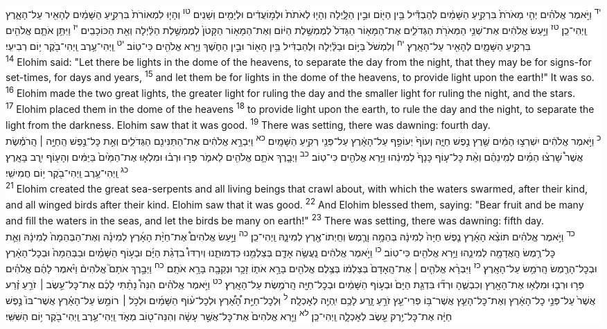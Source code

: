 
<tr><td style="vertical-align: top;" width="46%"><div class="liturgy"><span lang="he">
<span class="p"><sup>יד</sup>&nbsp;וַיֹּ֣אמֶר אֱלֹהִ֗ים יְהִ֤י מְאֹרֹת֙ בִּרְקִ֣יעַ הַשָּׁמַ֔יִם לְהַבְדִּ֕יל בֵּ֥ין הַיּ֖וֹם וּבֵ֣ין הַלָּ֑יְלָה וְהָי֤וּ לְאֹתֹת֙ וּלְמ֣וֹעֲדִ֔ים וּלְיָמִ֖ים וְשָׁנִֽים׃ <sup>טו</sup>&nbsp;וְהָי֤וּ לִמְאוֹרֹת֙ בִּרְקִ֣יעַ הַשָּׁמַ֔יִם לְהָאִ֖יר עַל־הָאָ֑רֶץ וַֽיְהִי־כֵֽן׃ <sup>טז</sup>&nbsp;וַיַּ֣עַשׂ אֱלֹהִ֔ים אֶת־שְׁנֵ֥י הַמְּאֹרֹ֖ת הַגְּדֹלִ֑ים אֶת־הַמָּא֤וֹר הַגָּדֹל֙ לְמֶמְשֶׁ֣לֶת הַיּ֔וֹם וְאֶת־הַמָּא֤וֹר הַקָּטֹן֙ לְמֶמְשֶׁ֣לֶת הַלַּ֔יְלָה וְאֵ֖ת הַכּוֹכָבִֽים׃ <sup>יז</sup>&nbsp;וַיִּתֵּ֥ן אֹתָ֛ם אֱלֹהִ֖ים בִּרְקִ֣יעַ הַשָּׁמָ֑יִם לְהָאִ֖יר עַל־הָאָֽרֶץ׃ <sup>יח</sup>&nbsp;וְלִמְשֹׁל֙ בַּיּ֣וֹם וּבַלַּ֔יְלָה וּֽלְהַבְדִּ֔יל בֵּ֥ין הָא֖וֹר וּבֵ֣ין הַחֹ֑שֶׁךְ וַיַּ֥רְא אֱלֹהִ֖ים כִּי־טֽוֹב׃ <sup>יט</sup>&nbsp;וַֽיְהִי־עֶ֥רֶב וַֽיְהִי־בֹ֖קֶר י֥וֹם רְבִיעִֽי׃ </span>
</span></div></td>
 
<td style="vertical-align: top;" width="53%">
<div class="english">
<span class="p"><sup>14</sup>&nbsp;Elohim said: "Let there be lights in the dome of the heavens, to separate the day from the night, that they may be for signs-for set-times, for days and years, <sup>15</sup>&nbsp;and let them be for lights in the dome of the heavens, to provide light upon the earth!" It was so. <sup>16</sup>&nbsp;Elohim made the two great lights, the greater light for ruling the day and the smaller light for ruling the night, and the stars. <sup>17</sup>&nbsp;Elohim placed them in the dome of the heavens <sup>18</sup>&nbsp;to provide light upon the earth, to rule the day and the night, to separate the light from the darkness. Elohim saw that it was good. <sup>19</sup>&nbsp;There was setting, there was dawning: fourth day.</span>
</div></td></tr>


<tr><td style="vertical-align: top;" width="46%"><div class="liturgy"><span lang="he">
<span class="p"><sup>כ</sup>&nbsp;וַיֹּ֣אמֶר אֱלֹהִ֔ים יִשְׁרְצ֣וּ הַמַּ֔יִם שֶׁ֖רֶץ נֶ֣פֶשׁ חַיָּ֑ה וְעוֹף֙ יְעוֹפֵ֣ף עַל־הָאָ֔רֶץ עַל־פְּנֵ֖י רְקִ֥יעַ הַשָּׁמָֽיִם׃ <sup>כא</sup>&nbsp;וַיִּבְרָ֣א אֱלֹהִ֔ים אֶת־הַתַּנִּינִ֖ם הַגְּדֹלִ֑ים וְאֵ֣ת כׇּל־נֶ֣פֶשׁ הַֽחַיָּ֣ה ׀ הָֽרֹמֶ֡שֶׂת אֲשֶׁר֩ שָׁרְצ֨וּ הַמַּ֜יִם לְמִֽינֵהֶ֗ם וְאֵ֨ת כׇּל־ע֤וֹף כָּנָף֙ לְמִינֵ֔הוּ וַיַּ֥רְא אֱלֹהִ֖ים כִּי־טֽוֹב׃ <sup>כב</sup>&nbsp;וַיְבָ֧רֶךְ אֹתָ֛ם אֱלֹהִ֖ים לֵאמֹ֑ר פְּר֣וּ וּרְב֗וּ וּמִלְא֤וּ אֶת־הַמַּ֙יִם֙ בַּיַּמִּ֔ים וְהָע֖וֹף יִ֥רֶב בָּאָֽרֶץ׃ <sup>כג</sup>&nbsp;וַֽיְהִי־עֶ֥רֶב וַֽיְהִי־בֹ֖קֶר י֥וֹם חֲמִישִֽׁי׃ </span>
</span></div></td>
 
<td style="vertical-align: top;" width="53%">
<div class="english">
<span class="p"><sup>21</sup>&nbsp;Elohim created the great sea-serpents and all living beings that crawl about, with which the waters swarmed, after their kind, and all winged birds after their kind. Elohim saw that it was good. <sup>22</sup>&nbsp;And Elohim blessed them, saying: "Bear fruit and be many and fill the waters in the seas, and let the birds be many on earth!" <sup>23</sup>&nbsp;There was setting, there was dawning: fifth day.</span>
</div></td></tr>


<tr><td style="vertical-align: top;" width="46%"><div class="liturgy"><span lang="he">
<span class="p"><sup>כד</sup>&nbsp;וַיֹּ֣אמֶר אֱלֹהִ֗ים תּוֹצֵ֨א הָאָ֜רֶץ נֶ֤פֶשׁ חַיָּה֙ לְמִינָ֔הּ בְּהֵמָ֥ה וָרֶ֛מֶשׂ וְחַֽיְתוֹ־אֶ֖רֶץ לְמִינָ֑הּ וַֽיְהִי־כֵֽן׃ <sup>כה</sup>&nbsp;וַיַּ֣עַשׂ אֱלֹהִים֩ אֶת־חַיַּ֨ת הָאָ֜רֶץ לְמִינָ֗הּ וְאֶת־הַבְּהֵמָה֙ לְמִינָ֔הּ וְאֵ֛ת כׇּל־רֶ֥מֶשׂ הָֽאֲדָמָ֖ה לְמִינֵ֑הוּ וַיַּ֥רְא אֱלֹהִ֖ים כִּי־טֽוֹב׃ <sup>כו</sup>&nbsp;וַיֹּ֣אמֶר אֱלֹהִ֔ים נַֽעֲשֶׂ֥ה אָדָ֛ם בְּצַלְמֵ֖נוּ כִּדְמוּתֵ֑נוּ וְיִרְדּוּ֩ בִדְגַ֨ת הַיָּ֜ם וּבְע֣וֹף הַשָּׁמַ֗יִם וּבַבְּהֵמָה֙ וּבְכׇל־הָאָ֔רֶץ וּבְכׇל־הָרֶ֖מֶשׂ הָֽרֹמֵ֥שׂ עַל־הָאָֽרֶץ׃ <sup>כז</sup>&nbsp;וַיִּבְרָ֨א אֱלֹהִ֤ים ׀ אֶת־הָֽאָדָם֙ בְּצַלְמ֔וֹ בְּצֶ֥לֶם אֱלֹהִ֖ים בָּרָ֣א אֹת֑וֹ זָכָ֥ר וּנְקֵבָ֖ה בָּרָ֥א אֹתָֽם׃ <sup>כח</sup>&nbsp;וַיְבָ֣רֶךְ אֹתָם֮ אֱלֹהִים֒ וַיֹּ֨אמֶר לָהֶ֜ם אֱלֹהִ֗ים פְּר֥וּ וּרְב֛וּ וּמִלְא֥וּ אֶת־הָאָ֖רֶץ וְכִבְשֻׁ֑הָ וּרְד֞וּ בִּדְגַ֤ת הַיָּם֙ וּבְע֣וֹף הַשָּׁמַ֔יִם וּבְכׇל־חַיָּ֖ה הָֽרֹמֶ֥שֶׂת עַל־הָאָֽרֶץ׃ <sup>כט</sup>&nbsp;וַיֹּ֣אמֶר אֱלֹהִ֗ים הִנֵּה֩ נָתַ֨תִּי לָכֶ֜ם אֶת־כׇּל־עֵ֣שֶׂב ׀ זֹרֵ֣עַ זֶ֗רַע אֲשֶׁר֙ עַל־פְּנֵ֣י כׇל־הָאָ֔רֶץ וְאֶת־כׇּל־הָעֵ֛ץ אֲשֶׁר־בּ֥וֹ פְרִי־עֵ֖ץ זֹרֵ֣עַ זָ֑רַע לָכֶ֥ם יִֽהְיֶ֖ה לְאׇכְלָֽה׃ <sup>ל</sup>&nbsp;וּֽלְכׇל־חַיַּ֣ת הָ֠אָ֠רֶץ וּלְכׇל־ע֨וֹף הַשָּׁמַ֜יִם וּלְכֹ֣ל ׀ רוֹמֵ֣שׂ עַל־הָאָ֗רֶץ אֲשֶׁר־בּוֹ֙ נֶ֣פֶשׁ חַיָּ֔ה אֶת־כׇּל־יֶ֥רֶק עֵ֖שֶׂב לְאׇכְלָ֑ה וַֽיְהִי־כֵֽן׃ <sup>לא</sup>&nbsp;וַיַּ֤רְא אֱלֹהִים֙ אֶת־כׇּל־אֲשֶׁ֣ר עָשָׂ֔ה וְהִנֵּה־ט֖וֹב מְאֹ֑ד וַֽיְהִי־עֶ֥רֶב וַֽיְהִי־בֹ֖קֶר י֥וֹם הַשִּׁשִּֽׁי׃</span>
</span></div></td>
 
